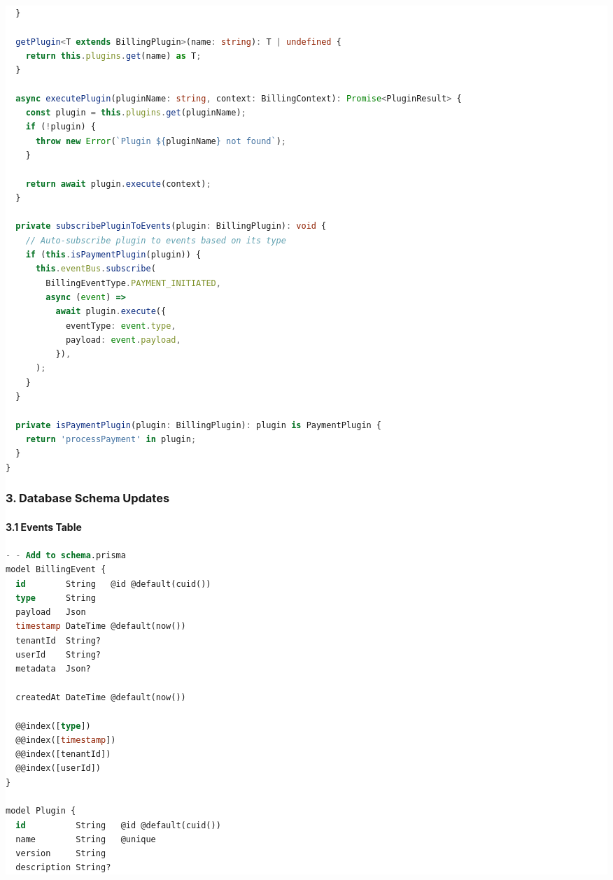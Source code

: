 ```typescript
  }

  getPlugin<T extends BillingPlugin>(name: string): T | undefined {
    return this.plugins.get(name) as T;
  }

  async executePlugin(pluginName: string, context: BillingContext): Promise<PluginResult> {
    const plugin = this.plugins.get(pluginName);
    if (!plugin) {
      throw new Error(`Plugin ${pluginName} not found`);
    }

    return await plugin.execute(context);
  }

  private subscribePluginToEvents(plugin: BillingPlugin): void {
    // Auto-subscribe plugin to events based on its type
    if (this.isPaymentPlugin(plugin)) {
      this.eventBus.subscribe(
        BillingEventType.PAYMENT_INITIATED,
        async (event) =>
          await plugin.execute({
            eventType: event.type,
            payload: event.payload,
          }),
      );
    }
  }

  private isPaymentPlugin(plugin: BillingPlugin): plugin is PaymentPlugin {
    return 'processPayment' in plugin;
  }
}
```

### 3. Database Schema Updates

#### 3.1 Events Table

```sql
- - Add to schema.prisma
model BillingEvent {
  id        String   @id @default(cuid())
  type      String
  payload   Json
  timestamp DateTime @default(now())
  tenantId  String?
  userId    String?
  metadata  Json?

  createdAt DateTime @default(now())

  @@index([type])
  @@index([timestamp])
  @@index([tenantId])
  @@index([userId])
}

model Plugin {
  id          String   @id @default(cuid())
  name        String   @unique
  version     String
  description String?
```